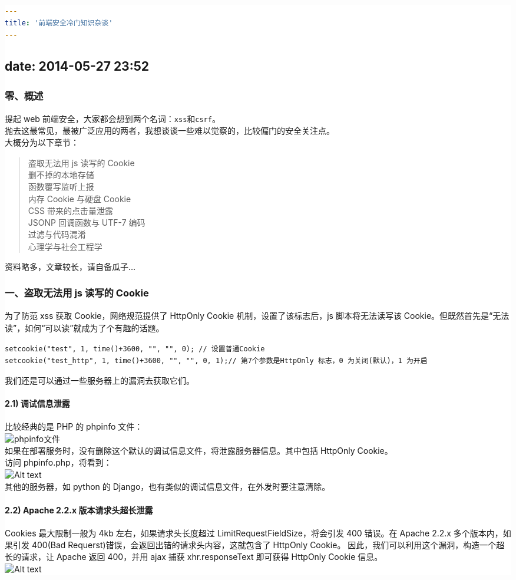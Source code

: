 ```yaml
---
title: '前端安全冷门知识杂谈'
---
```


## date: 2014-05-27 23:52

### 零、概述

提起 web 前端安全，大家都会想到两个名词：`xss`和`csrf`。  
抛去这最常见，最被广泛应用的两者，我想谈谈一些难以觉察的，比较偏门的安全关注点。  
大概分为以下章节：

> 盗取无法用 js 读写的 Cookie  
> 删不掉的本地存储  
> 函数覆写监听上报  
> 内存 Cookie 与硬盘 Cookie  
> CSS 带来的点击量泄露  
> JSONP 回调函数与 UTF-7 编码  
> 过滤与代码混淆  
> 心理学与社会工程学

资料略多，文章较长，请自备瓜子…



### 一、盗取无法用 js 读写的 Cookie

为了防范 xss 获取 Cookie，网络规范提供了 HttpOnly Cookie 机制，设置了该标志后，js 脚本将无法读写该 Cookie。但既然首先是“无法读”，如何“可以读”就成为了个有趣的话题。

```
setcookie("test", 1, time()+3600, "", "", 0); // 设置普通Cookie
setcookie("test_http", 1, time()+3600, "", "", 0, 1);// 第7个参数是HttpOnly 标志，0 为关闭(默认)，1 为开启
```

我们还是可以通过一些服务器上的漏洞去获取它们。

#### 2.1) 调试信息泄露

比较经典的是 PHP 的 phpinfo 文件：  
![phpinfo文件](/assets/blogImg/safety_001.jpg)  
如果在部署服务时，没有删除这个默认的调试信息文件，将泄露服务器信息。其中包括 HttpOnly Cookie。  
访问 phpinfo.php，将看到：  
![Alt text](/assets/blogImg/safety_002.jpg)  
其他的服务器，如 python 的 Django，也有类似的调试信息文件，在外发时要注意清除。

#### 2.2) Apache 2.2.x 版本请求头超长泄露

Cookies 最大限制一般为 4kb 左右，如果请求头长度超过 LimitRequestFieldSize，将会引发 400 错误。在 Apache 2.2.x 多个版本内，如果引发 400(Bad Requerst)错误，会返回出错的请求头内容，这就包含了 HttpOnly Cookie。
因此，我们可以利用这个漏洞，构造一个超长的请求，让 Apache 返回 400，并用 ajax 捕获 xhr.responseText 即可获得 HttpOnly Cookie 信息。  
![Alt text](/assets/blogImg/safety_003.jpg)
